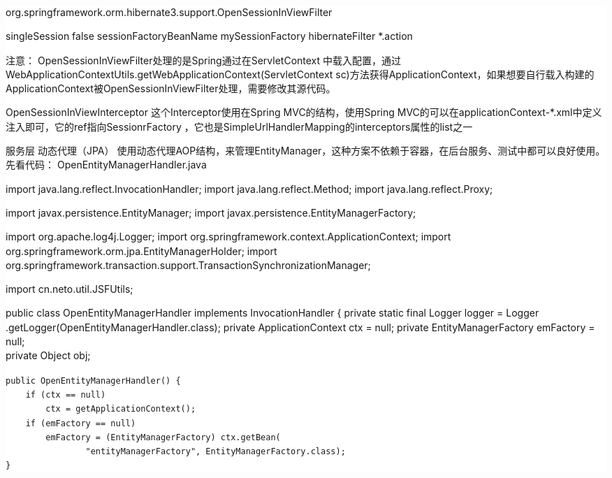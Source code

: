 org.springframework.orm.hibernate3.support.OpenSessionInViewFilter
</filter-class>

<init-param>
<param-name>singleSession</param-name>
    <param-value>false</param-value>
</init-param>

<init-param>
    <param-name>sessionFactoryBeanName</param-name>
     <param-value>mySessionFactory</param-value>
</init-param>
</filter>
<filter-mapping>
<filter-name>hibernateFilter</filter-name>
<url-pattern>*.action</url-pattern>
</filter-mapping>

注意：
	OpenSessionInViewFilter处理的是Spring通过在ServletContext 中载入配置，通过WebApplicationContextUtils.getWebApplicationContext(ServletContext sc)方法获得ApplicationContext，如果想要自行载入构建的ApplicationContext被OpenSessionInViewFilter处理，需要修改其源代码。

OpenSessionInViewInterceptor
这个Interceptor使用在Spring MVC的结构，使用Spring MVC的可以在applicationContext-*.xml中定义注入即可，它的ref指向SessionrFactory ，它也是SimpleUrlHandlerMapping的interceptors属性的list之一

服务层
	动态代理（JPA）
	使用动态代理AOP结构，来管理EntityManager，这种方案不依赖于容器，在后台服务、测试中都可以良好使用。先看代码：
OpenEntityManagerHandler.java

import java.lang.reflect.InvocationHandler;
import java.lang.reflect.Method;
import java.lang.reflect.Proxy;

import javax.persistence.EntityManager;
import javax.persistence.EntityManagerFactory;

import org.apache.log4j.Logger;
import org.springframework.context.ApplicationContext;
import org.springframework.orm.jpa.EntityManagerHolder;
import org.springframework.transaction.support.TransactionSynchronizationManager;

import cn.neto.util.JSFUtils;

public class OpenEntityManagerHandler implements InvocationHandler {
	private static final Logger logger = Logger
			.getLogger(OpenEntityManagerHandler.class);
	private ApplicationContext ctx = null;
	private EntityManagerFactory emFactory = null;	
	private Object obj;

	public OpenEntityManagerHandler() {
		if (ctx == null)
			ctx = getApplicationContext();
		if (emFactory == null)
			emFactory = (EntityManagerFactory) ctx.getBean(
					"entityManagerFactory", EntityManagerFactory.class);
	}
